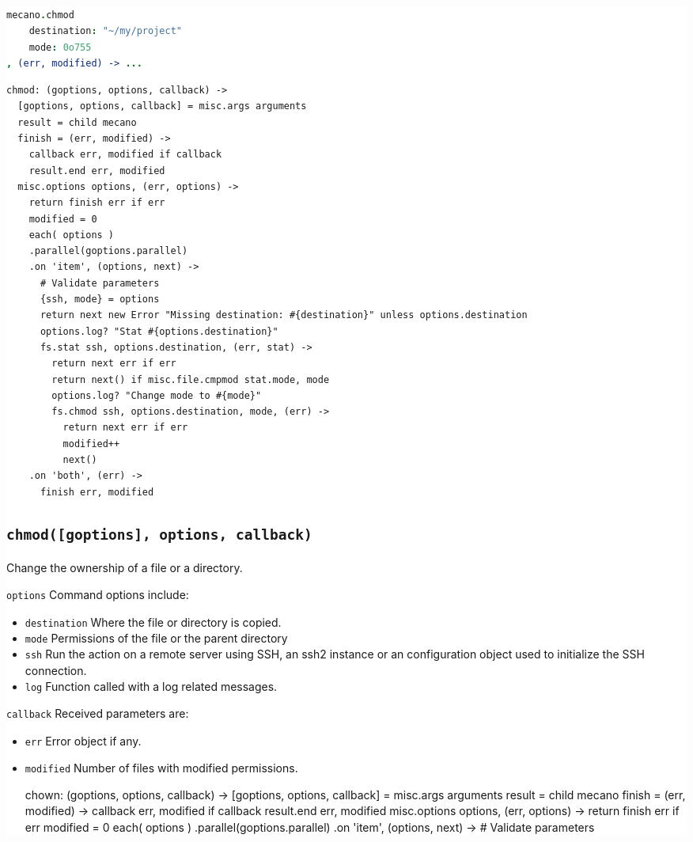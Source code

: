 ```coffee
mecano.chmod
    destination: "~/my/project"
    mode: 0o755
, (err, modified) -> ...
```

    chmod: (goptions, options, callback) ->
      [goptions, options, callback] = misc.args arguments
      result = child mecano
      finish = (err, modified) ->
        callback err, modified if callback
        result.end err, modified
      misc.options options, (err, options) ->
        return finish err if err
        modified = 0
        each( options )
        .parallel(goptions.parallel)
        .on 'item', (options, next) ->
          # Validate parameters
          {ssh, mode} = options
          return next new Error "Missing destination: #{destination}" unless options.destination
          options.log? "Stat #{options.destination}"
          fs.stat ssh, options.destination, (err, stat) ->
            return next err if err
            return next() if misc.file.cmpmod stat.mode, mode
            options.log? "Change mode to #{mode}"
            fs.chmod ssh, options.destination, mode, (err) ->
              return next err if err
              modified++
              next()
        .on 'both', (err) ->
          finish err, modified

`chmod([goptions], options, callback)`
--------------------------------------

Change the ownership of a file or a directory.

`options`           Command options include:
*   `destination`   Where the file or directory is copied.
*   `mode`          Permissions of the file or the parent directory
*   `ssh`           Run the action on a remote server using SSH, an ssh2 instance or an configuration object used to initialize the SSH connection.
*   `log`           Function called with a log related messages.

`callback`          Received parameters are:
*   `err`           Error object if any.
*   `modified`      Number of files with modified permissions.

    chown: (goptions, options, callback) ->
      [goptions, options, callback] = misc.args arguments
      result = child mecano
      finish = (err, modified) ->
        callback err, modified if callback
        result.end err, modified
      misc.options options, (err, options) ->
        return finish err if err
        modified = 0
        each( options )
        .parallel(goptions.parallel)
        .on 'item', (options, next) ->
          # Validate parameters

[ldapclt]: http://ldapjs.org/client.html
[diffLines]: https://github.com/kpdecker/jsdiff